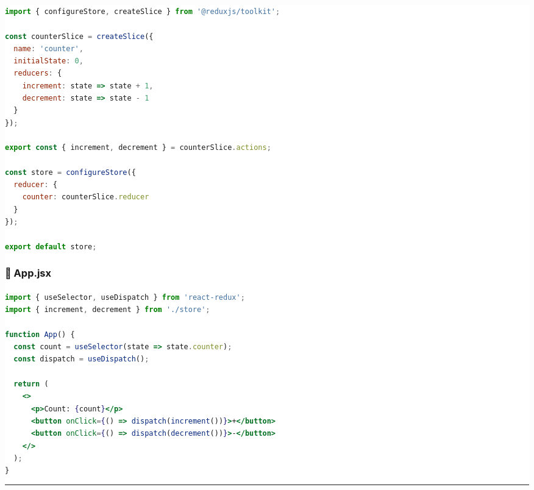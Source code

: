 ```js
import { configureStore, createSlice } from '@reduxjs/toolkit';

const counterSlice = createSlice({
  name: 'counter',
  initialState: 0,
  reducers: {
    increment: state => state + 1,
    decrement: state => state - 1
  }
});

export const { increment, decrement } = counterSlice.actions;

const store = configureStore({
  reducer: {
    counter: counterSlice.reducer
  }
});

export default store;

```

### 🔹 App.jsx

```jsx
import { useSelector, useDispatch } from 'react-redux';
import { increment, decrement } from './store';

function App() {
  const count = useSelector(state => state.counter);
  const dispatch = useDispatch();

  return (
    <>
      <p>Count: {count}</p>
      <button onClick={() => dispatch(increment())}>+</button>
      <button onClick={() => dispatch(decrement())}>-</button>
    </>
  );
}

```

----------
